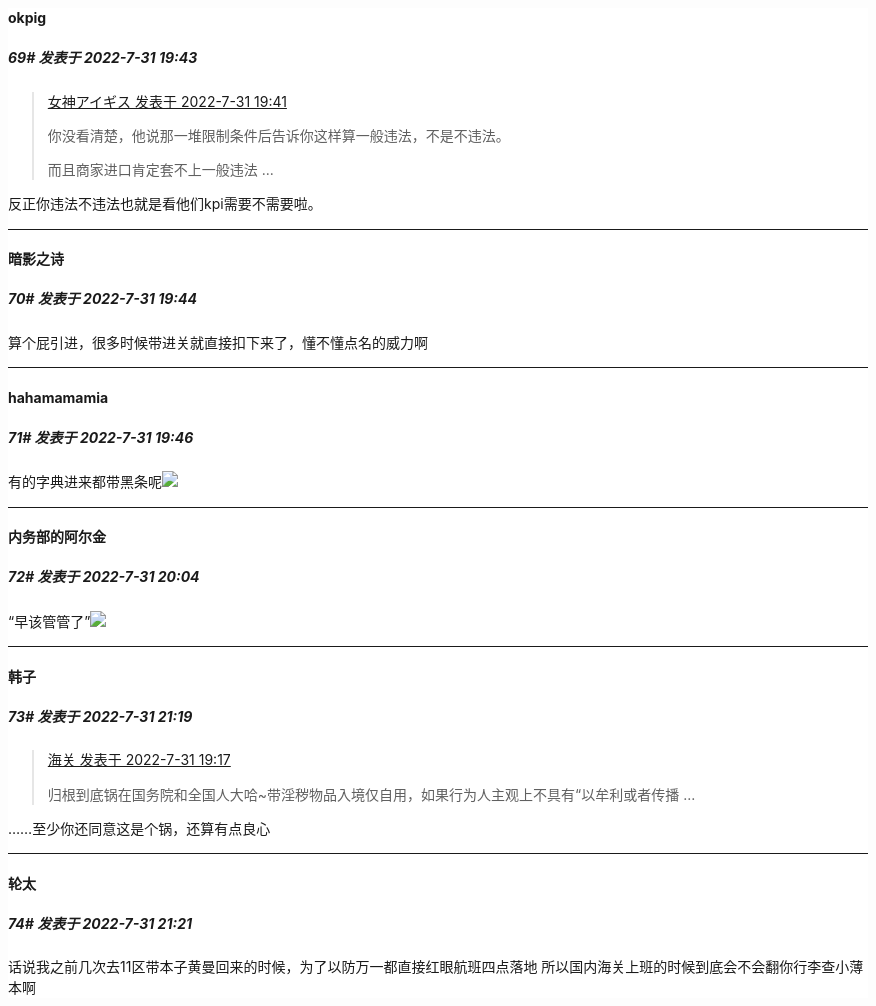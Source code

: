####  okpig  
##### 69#       发表于 2022-7-31 19:43

<blockquote><a href="httphttps://bbs.saraba1st.com/2b/forum.php?mod=redirect&amp;goto=findpost&amp;pid=56883122&amp;ptid=2084482" target="_blank">女神アイギス 发表于 2022-7-31 19:41</a>

你没看清楚，他说那一堆限制条件后告诉你这样算一般违法，不是不违法。

而且商家进口肯定套不上一般违法 ...</blockquote>
反正你违法不违法也就是看他们kpi需要不需要啦。

*****

####  暗影之诗  
##### 70#       发表于 2022-7-31 19:44

算个屁引进，很多时候带进关就直接扣下来了，懂不懂点名的威力啊

*****

####  hahamamamia  
##### 71#       发表于 2022-7-31 19:46

有的字典进来都带黑条呢<img src="https://static.saraba1st.com/image/smiley/face2017/065.png" referrerpolicy="no-referrer">



*****

####  内务部的阿尔金  
##### 72#       发表于 2022-7-31 20:04

“早该管管了”<img src="https://static.saraba1st.com/image/smiley/face2017/053.png" referrerpolicy="no-referrer">



*****

####  韩子  
##### 73#       发表于 2022-7-31 21:19

<blockquote><a href="httphttps://bbs.saraba1st.com/2b/forum.php?mod=redirect&amp;goto=findpost&amp;pid=56882748&amp;ptid=2084482" target="_blank">海关 发表于 2022-7-31 19:17</a>

归根到底锅在国务院和全国人大哈~带淫秽物品入境仅自用，如果行为人主观上不具有“以牟利或者传播 ...</blockquote>
……至少你还同意这是个锅，还算有点良心



*****

####  轮太  
##### 74#       发表于 2022-7-31 21:21

话说我之前几次去11区带本子黄曼回来的时候，为了以防万一都直接红眼航班四点落地
所以国内海关上班的时候到底会不会翻你行李查小薄本啊
